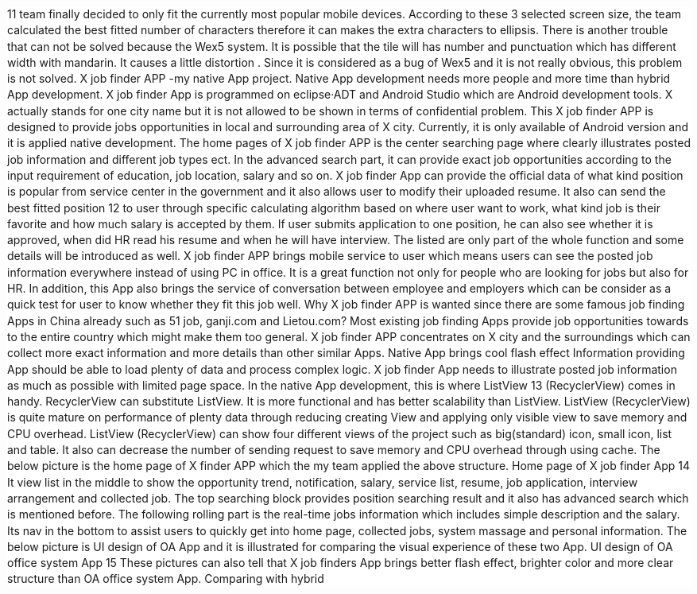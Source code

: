 11
team finally decided to only fit the currently most popular mobile devices. According
to these 3 selected screen size, the team calculated the best fitted number of characters
therefore it can makes the extra characters to ellipsis. There is another trouble that can
not be solved because the Wex5 system. It is possible that the tile will has number and
punctuation which has different width with mandarin. It causes a little distortion .
Since it is considered as a bug of Wex5 and it is not really obvious, this problem is not
solved.
X job finder APP -my native App project.
Native App development needs more people and more time than hybrid App
development. X job finder App is programmed on eclipse·ADT and Android Studio
which are Android development tools. X actually stands for one city name but it is not
allowed to be shown in terms of confidential problem. This X job finder APP is
designed to provide jobs opportunities in local and surrounding area of X city.
Currently, it is only available of Android version and it is applied native development.
The home pages of X job finder APP is the center searching page where clearly
illustrates posted job information and different job types ect. In the advanced search
part, it can provide exact job opportunities according to the input requirement of
education, job location, salary and so on. X job finder App can provide the official
data of what kind position is popular from service center in the government and it also
allows user to modify their uploaded resume. It also can send the best fitted position
12
to user through specific calculating algorithm based on where user want to work, what
kind job is their favorite and how much salary is accepted by them. If user submits
application to one position, he can also see whether it is approved, when did HR read
his resume and when he will have interview. The listed are only part of the whole
function and some details will be introduced as well.
X job finder APP brings mobile service to user which means users can see the posted
job information everywhere instead of using PC in office. It is a great function not
only for people who are looking for jobs but also for HR. In addition, this App also
brings the service of conversation between employee and employers which can be
consider as a quick test for user to know whether they fit this job well. Why X job
finder APP is wanted since there are some famous job finding Apps in China already
such as 51 job, ganji.com and Lietou.com? Most existing job finding Apps provide
job opportunities towards to the entire country which might make them too general. X
job finder APP concentrates on X city and the surroundings which can collect more
exact information and more details than other similar Apps.
Native App brings cool flash effect
Information providing App should be able to load plenty of data and process complex
logic. X job finder App needs to illustrate posted job information as much as possible
with limited page space. In the native App development, this is where ListView
13
(RecyclerView) comes in handy. RecyclerView can substitute ListView. It is more
functional and has better scalability than ListView. ListView (RecyclerView) is quite
mature on performance of plenty data through reducing creating View and applying
only visible view to save memory and CPU overhead. ListView (RecyclerView) can
show four different views of the project such as big(standard) icon, small icon, list
and table. It also can decrease the number of sending request to save memory and
CPU overhead through using cache. The below picture is the home page of X finder
APP which the my team applied the above structure.
Home page of X job finder App
14
It view list in the middle to show the opportunity trend, notification, salary, service
list, resume, job application, interview arrangement and collected job. The top
searching block provides position searching result and it also has advanced search
which is mentioned before. The following rolling part is the real-time jobs
information which includes simple description and the salary. Its nav in the bottom to
assist users to quickly get into home page, collected jobs, system massage and
personal information. The below picture is UI design of OA App and it is illustrated
for comparing the visual experience of these two App.
UI design of OA office system App
15
These pictures can also tell that X job finders App brings better flash effect, brighter
color and more clear structure than OA office system App. Comparing with hybrid